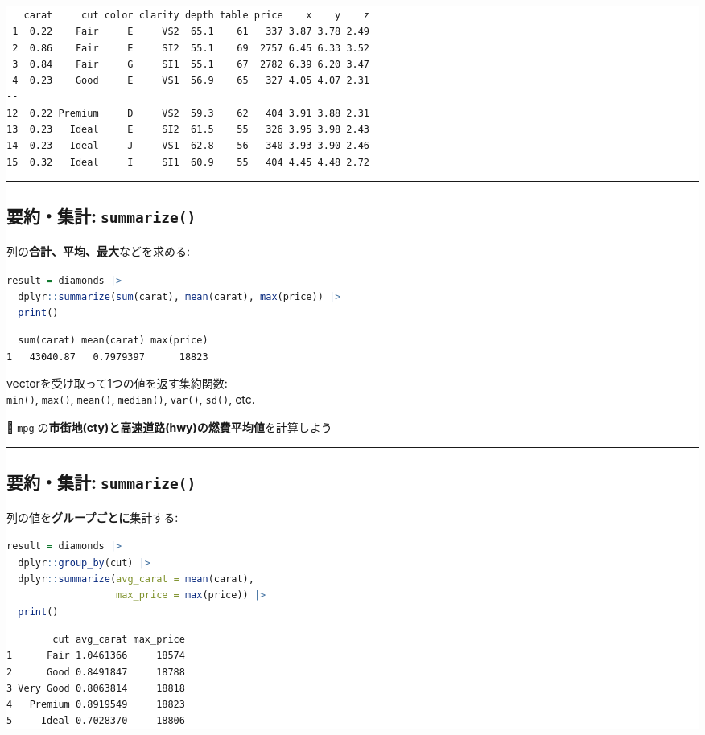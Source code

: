 ```
   carat     cut color clarity depth table price    x    y    z
 1  0.22    Fair     E     VS2  65.1    61   337 3.87 3.78 2.49
 2  0.86    Fair     E     SI2  55.1    69  2757 6.45 6.33 3.52
 3  0.84    Fair     G     SI1  55.1    67  2782 6.39 6.20 3.47
 4  0.23    Good     E     VS1  56.9    65   327 4.05 4.07 2.31
--                                                             
12  0.22 Premium     D     VS2  59.3    62   404 3.91 3.88 2.31
13  0.23   Ideal     E     SI2  61.5    55   326 3.95 3.98 2.43
14  0.23   Ideal     J     VS1  62.8    56   340 3.93 3.90 2.46
15  0.32   Ideal     I     SI1  60.9    55   404 4.45 4.48 2.72
```


---
## 要約・集計: `summarize()`

列の**合計、平均、最大**などを求める:

```r
result = diamonds |>
  dplyr::summarize(sum(carat), mean(carat), max(price)) |>
  print()
```

```
  sum(carat) mean(carat) max(price)
1   43040.87   0.7979397      18823
```

vectorを受け取って1つの値を返す集約関数:<br>
`min()`, `max()`, `mean()`, `median()`, `var()`, `sd()`, etc.

🔰 `mpg` の**市街地(cty)と高速道路(hwy)の燃費平均値**を計算しよう

---
## 要約・集計: `summarize()`

列の値を**グループごとに**集計する:

```r
result = diamonds |>
  dplyr::group_by(cut) |>
  dplyr::summarize(avg_carat = mean(carat),
                   max_price = max(price)) |>
  print()
```

```
        cut avg_carat max_price
1      Fair 1.0461366     18574
2      Good 0.8491847     18788
3 Very Good 0.8063814     18818
4   Premium 0.8919549     18823
5     Ideal 0.7028370     18806
```
